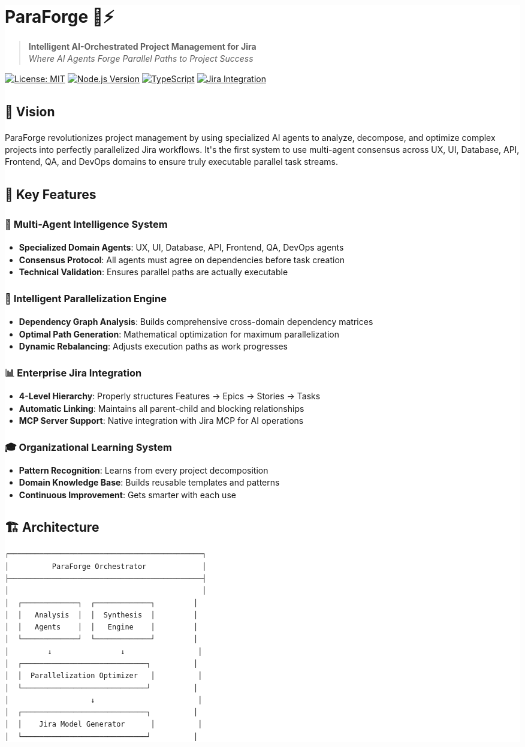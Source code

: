 # ParaForge 🔀⚡

> **Intelligent AI-Orchestrated Project Management for Jira**  
> *Where AI Agents Forge Parallel Paths to Project Success*

[![License: MIT](https://img.shields.io/badge/License-MIT-yellow.svg)](https://opensource.org/licenses/MIT)
[![Node.js Version](https://img.shields.io/badge/node-%3E%3D18.0.0-brightgreen)](https://nodejs.org)
[![TypeScript](https://img.shields.io/badge/TypeScript-5.0-blue)](https://www.typescriptlang.org/)
[![Jira Integration](https://img.shields.io/badge/Jira-Cloud-0052CC)](https://www.atlassian.com/software/jira)

## 🎯 Vision

ParaForge revolutionizes project management by using specialized AI agents to analyze, decompose, and optimize complex projects into perfectly parallelized Jira workflows. It's the first system to use multi-agent consensus across UX, UI, Database, API, Frontend, QA, and DevOps domains to ensure truly executable parallel task streams.

## 🚀 Key Features

### 🧠 **Multi-Agent Intelligence System**
- **Specialized Domain Agents**: UX, UI, Database, API, Frontend, QA, DevOps agents
- **Consensus Protocol**: All agents must agree on dependencies before task creation
- **Technical Validation**: Ensures parallel paths are actually executable

### 🔀 **Intelligent Parallelization Engine**
- **Dependency Graph Analysis**: Builds comprehensive cross-domain dependency matrices
- **Optimal Path Generation**: Mathematical optimization for maximum parallelization
- **Dynamic Rebalancing**: Adjusts execution paths as work progresses

### 📊 **Enterprise Jira Integration**
- **4-Level Hierarchy**: Properly structures Features → Epics → Stories → Tasks
- **Automatic Linking**: Maintains all parent-child and blocking relationships
- **MCP Server Support**: Native integration with Jira MCP for AI operations

### 🎓 **Organizational Learning System**
- **Pattern Recognition**: Learns from every project decomposition
- **Domain Knowledge Base**: Builds reusable templates and patterns
- **Continuous Improvement**: Gets smarter with each use

## 🏗️ Architecture

```
┌─────────────────────────────────────────────┐
│          ParaForge Orchestrator             │
├─────────────────────────────────────────────┤
│                                             │
│  ┌─────────────┐  ┌─────────────┐         │
│  │   Analysis  │  │  Synthesis  │         │
│  │   Agents    │  │   Engine    │         │
│  └─────────────┘  └─────────────┘         │
│         ↓                ↓                 │
│  ┌─────────────────────────────┐          │
│  │  Parallelization Optimizer   │          │
│  └─────────────────────────────┘          │
│                   ↓                        │
│  ┌─────────────────────────────┐          │
│  │    Jira Model Generator      │          │
│  └─────────────────────────────┘          │
```